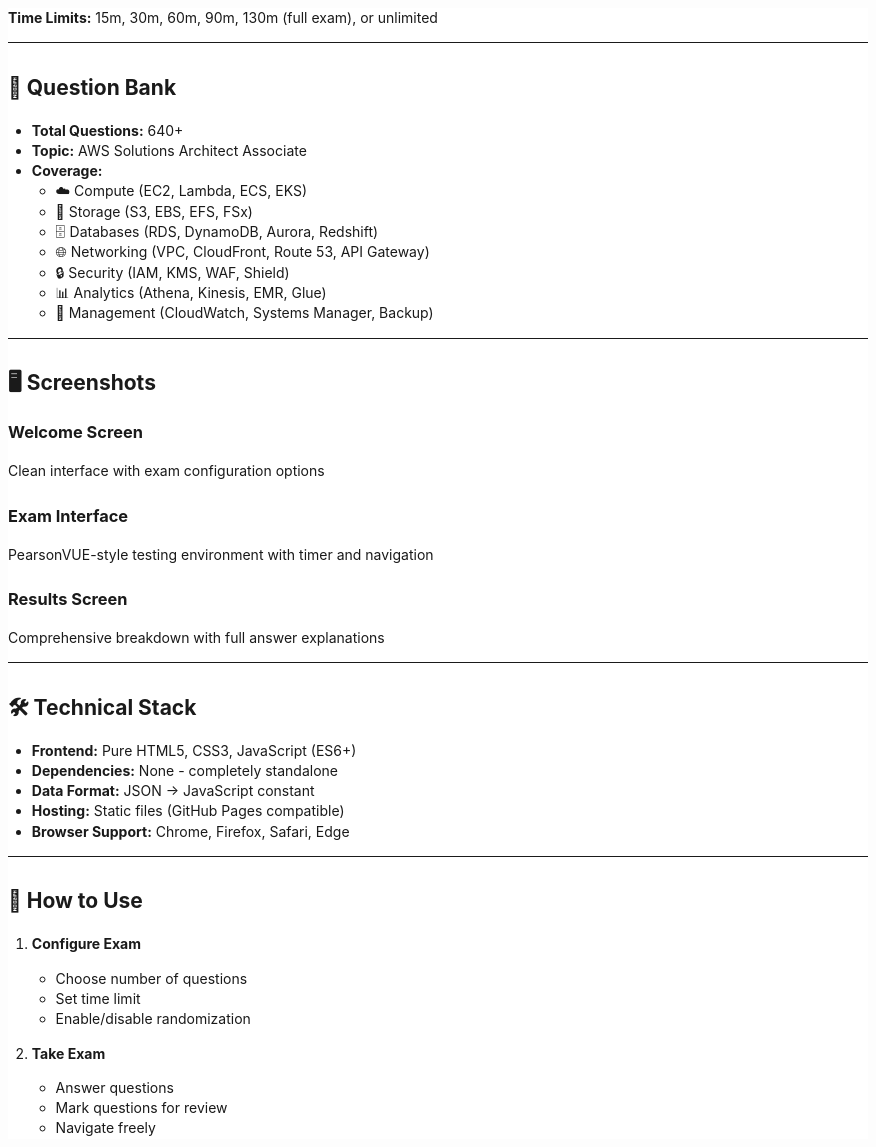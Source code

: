 **Time Limits:** 15m, 30m, 60m, 90m, 130m (full exam), or unlimited

---

## 🎯 Question Bank

- **Total Questions:** 640+
- **Topic:** AWS Solutions Architect Associate
- **Coverage:**
  - ☁️ Compute (EC2, Lambda, ECS, EKS)
  - 💾 Storage (S3, EBS, EFS, FSx)
  - 🗄️ Databases (RDS, DynamoDB, Aurora, Redshift)
  - 🌐 Networking (VPC, CloudFront, Route 53, API Gateway)
  - 🔒 Security (IAM, KMS, WAF, Shield)
  - 📊 Analytics (Athena, Kinesis, EMR, Glue)
  - 🔧 Management (CloudWatch, Systems Manager, Backup)

---

## 🖥️ Screenshots

### Welcome Screen
Clean interface with exam configuration options

### Exam Interface
PearsonVUE-style testing environment with timer and navigation

### Results Screen
Comprehensive breakdown with full answer explanations

---

## 🛠️ Technical Stack

- **Frontend:** Pure HTML5, CSS3, JavaScript (ES6+)
- **Dependencies:** None - completely standalone
- **Data Format:** JSON → JavaScript constant
- **Hosting:** Static files (GitHub Pages compatible)
- **Browser Support:** Chrome, Firefox, Safari, Edge

---

## 📖 How to Use

1. **Configure Exam**
   - Choose number of questions
   - Set time limit
   - Enable/disable randomization

2. **Take Exam**
   - Answer questions
   - Mark questions for review
   - Navigate freely
